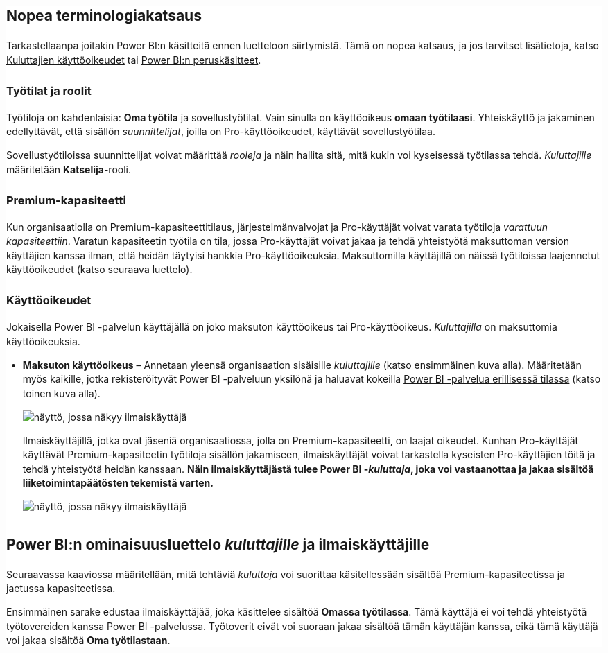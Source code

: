 ## <a name="quick-review-of-terminology"></a>Nopea terminologiakatsaus
Tarkastellaanpa joitakin Power BI:n käsitteitä ennen luetteloon siirtymistä. Tämä on nopea katsaus, ja jos tarvitset lisätietoja, katso [Kuluttajien käyttöoikeudet](end-user-license.md) tai [Power BI:n peruskäsitteet](end-user-basic-concepts.md).

### <a name="workspaces-and-roles"></a>Työtilat ja roolit
Työtiloja on kahdenlaisia: **Oma työtila** ja sovellustyötilat. Vain sinulla on käyttöoikeus **omaan työtilaasi**. Yhteiskäyttö ja jakaminen edellyttävät, että sisällön *suunnittelijat*, joilla on Pro-käyttöoikeudet, käyttävät sovellustyötilaa. 

Sovellustyötiloissa suunnittelijat voivat määrittää *rooleja* ja näin hallita sitä, mitä kukin voi kyseisessä työtilassa tehdä. *Kuluttajille* määritetään **Katselija**-rooli. 

### <a name="premium-capacity"></a>Premium-kapasiteetti
Kun organisaatiolla on Premium-kapasiteettitilaus, järjestelmänvalvojat ja Pro-käyttäjät voivat varata työtiloja *varattuun kapasiteettiin*. Varatun kapasiteetin työtila on tila, jossa Pro-käyttäjät voivat jakaa ja tehdä yhteistyötä maksuttoman version käyttäjien kanssa ilman, että heidän täytyisi hankkia Pro-käyttöoikeuksia. Maksuttomilla käyttäjillä on näissä työtiloissa laajennetut käyttöoikeudet (katso seuraava luettelo). 

### <a name="licenses"></a>Käyttöoikeudet 
Jokaisella Power BI -palvelun käyttäjällä on joko maksuton käyttöoikeus tai Pro-käyttöoikeus. *Kuluttajilla* on maksuttomia käyttöoikeuksia.

- **Maksuton käyttöoikeus** – Annetaan yleensä organisaation sisäisille *kuluttajille* (katso ensimmäinen kuva alla). Määritetään myös kaikille, jotka rekisteröityvät Power BI -palveluun yksilönä ja haluavat kokeilla [Power BI -palvelua erillisessä tilassa](../fundamentals/service-self-service-signup-for-power-bi.md) (katso toinen kuva alla). 

    ![näyttö, jossa näkyy ilmaiskäyttäjä](media/end-user-features/power-bi-free-organization.png)

    Ilmaiskäyttäjillä, jotka ovat jäseniä organisaatiossa, jolla on Premium-kapasiteetti, on laajat oikeudet. Kunhan Pro-käyttäjät käyttävät Premium-kapasiteetin työtiloja sisällön jakamiseen, ilmaiskäyttäjät voivat tarkastella kyseisten Pro-käyttäjien töitä ja tehdä yhteistyötä heidän kanssaan.  **Näin ilmaiskäyttäjästä tulee Power BI -*kuluttaja*, joka voi vastaanottaa ja jakaa sisältöä liiketoimintapäätösten tekemistä varten.** 
 
    ![näyttö, jossa näkyy ilmaiskäyttäjä](media/end-user-features/power-bi-free-user.png)


   

## <a name="power-bi-feature-list-for-consumers-and-free-users"></a>Power BI:n ominaisuusluettelo *kuluttajille* ja ilmaiskäyttäjille
Seuraavassa kaaviossa määritellään, mitä tehtäviä *kuluttaja* voi suorittaa käsitellessään sisältöä Premium-kapasiteetissa ja jaetussa kapasiteetissa.    

Ensimmäinen sarake edustaa ilmaiskäyttäjää, joka käsittelee sisältöä **Omassa työtilassa**. Tämä käyttäjä ei voi tehdä yhteistyötä työtovereiden kanssa Power BI -palvelussa. Työtoverit eivät voi suoraan jakaa sisältöä tämän käyttäjän kanssa, eikä tämä käyttäjä voi jakaa sisältöä **Oma työtilastaan**. 

